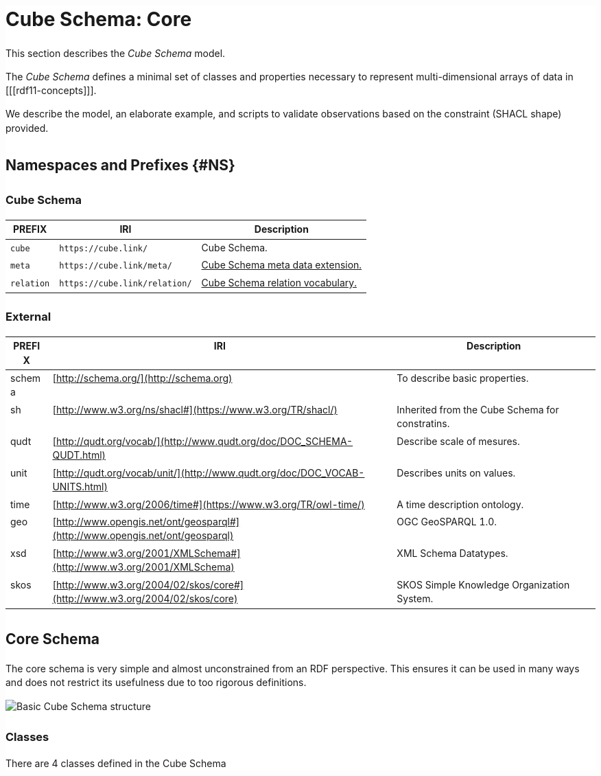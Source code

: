 # Cube Schema: Core

This section describes the *Cube Schema* model.

The _Cube Schema_ defines a minimal set of classes and properties necessary to represent multi-dimensional arrays of data in [[[rdf11-concepts]]].

We describe the model, an elaborate example, and scripts to validate observations based on the constraint (SHACL shape) provided.

## Namespaces and Prefixes {#NS}

### Cube Schema
| PREFIX | IRI | Description |
| --- | --- | --- |
| `cube` | `https://cube.link/` | Cube Schema.|
| `meta` | `https://cube.link/meta/` | [Cube Schema meta data extension.](meta/)|
| `relation` | `https://cube.link/relation/` | [Cube Schema relation vocabulary.](relation/)|


### External
| PREFIX | IRI | Description |
| --- | --- | --- |
| schema | [http://schema.org/](http://schema.org) | To describe basic properties. |
| sh | [http://www.w3.org/ns/shacl#](https://www.w3.org/TR/shacl/) | Inherited from the Cube Schema for constratins. |
| qudt | [http://qudt.org/vocab/](http://www.qudt.org/doc/DOC_SCHEMA-QUDT.html) | Describe scale of mesures. |
| unit | [http://qudt.org/vocab/unit/](http://www.qudt.org/doc/DOC_VOCAB-UNITS.html) | Describes units on values. |
| time | [http://www.w3.org/2006/time#](https://www.w3.org/TR/owl-time/) | A time description ontology. |
| geo | [http://www.opengis.net/ont/geosparql#](http://www.opengis.net/ont/geosparql) | OGC GeoSPARQL 1.0. |
| xsd | [http://www.w3.org/2001/XMLSchema#](http://www.w3.org/2001/XMLSchema) | XML Schema Datatypes. |
| skos | [http://www.w3.org/2004/02/skos/core#](http://www.w3.org/2004/02/skos/core) | SKOS Simple Knowledge Organization System. |

## Core Schema

The core schema is very simple and almost unconstrained from an RDF perspective. This ensures it can be used in many ways and does not restrict its usefulness due to too rigorous definitions.

![Basic Cube Schema structure](./img/cube-link-basic.svg)

### Classes

There are 4 classes defined in the Cube Schema
